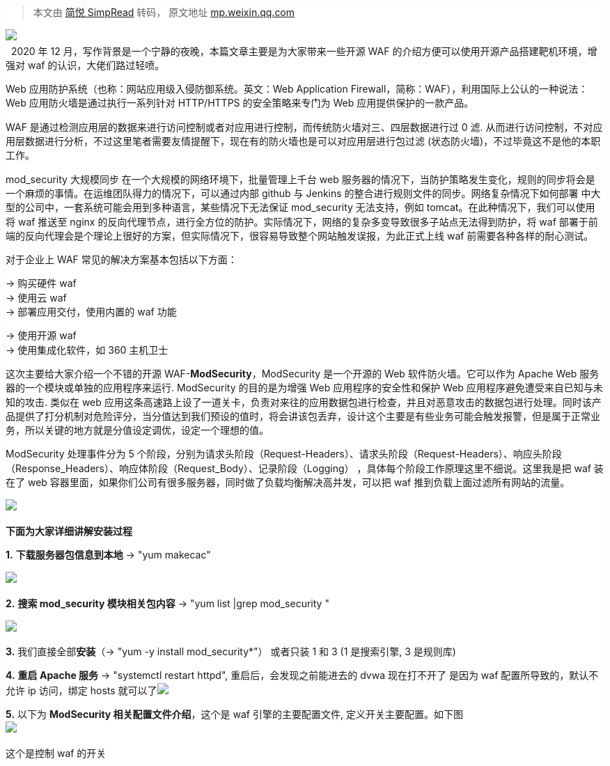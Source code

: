 > 本文由 [简悦 SimpRead](http://ksria.com/simpread/) 转码， 原文地址 [mp.weixin.qq.com](https://mp.weixin.qq.com/s/rEPfrmJvxkDNHRKakf0qNA)

![](https://mmbiz.qpic.cn/mmbiz_png/N87TJFr6bicFSIczQQMl4xdYskRE0SB8XwxlNAtsDKIzVHoKDHQf12wsPyLr329UNvbj4gv0vviaNbNmcpXqkzqQ/640?wx_fmt=png)  
  2020 年 12 月，写作背景是一个宁静的夜晚，本篇文章主要是为大家带来一些开源 WAF 的介绍方便可以使用开源产品搭建靶机环境，增强对 waf 的认识，大佬们路过轻喷。

Web 应用防护系统（也称：网站应用级入侵防御系统。英文：Web Application Firewall，简称：WAF），利用国际上公认的一种说法：Web 应用防火墙是通过执行一系列针对 HTTP/HTTPS 的安全策略来专门为 Web 应用提供保护的一款产品。

WAF 是通过检测应用层的数据来进行访问控制或者对应用进行控制，而传统防火墙对三、四层数据进行过 0 滤. 从而进行访问控制，不对应用层数据进行分析，不过这里笔者需要友情提醒下，现在有的防火墙也是可以对应用层进行包过滤 (状态防火墙)，不过毕竟这不是他的本职工作。

mod_security 大规模同步 在一个大规模的网络环境下，批量管理上千台 web 服务器的情况下，当防护策略发生变化，规则的同步将会是一个麻烦的事情。在运维团队得力的情况下，可以通过内部 github 与 Jenkins 的整合进行规则文件的同步。网络复杂情况下如何部署 中大型的公司中，一套系统可能会用到多种语言，某些情况下无法保证 mod_security 无法支持，例如 tomcat。在此种情况下，我们可以使用将 waf 推送至 nginx 的反向代理节点，进行全方位的防护。实际情况下，网络的复杂多变导致很多子站点无法得到防护，将 waf 部署于前端的反向代理会是个理论上很好的方案，但实际情况下，很容易导致整个网站触发误报，为此正式上线 waf 前需要各种各样的耐心测试。

对于企业上 WAF 常见的解决方案基本包括以下方面：

-> 购买硬件 waf  
-> 使用云 waf  
-> 部署应用交付，使用内置的 waf 功能

-> 使用开源 waf  
-> 使用集成化软件，如 360 主机卫士

这次主要给大家介绍一个不错的开源 WAF-**ModSecurity**，ModSecurity 是一个开源的 Web 软件防火墙。它可以作为 Apache Web 服务器的一个模块或单独的应用程序来运行. ModSecurity 的目的是为增强 Web 应用程序的安全性和保护 Web 应用程序避免遭受来自已知与未知的攻击. 类似在 web 应用这条高速路上设了一道关卡，负责对来往的应用数据包进行检查，并且对恶意攻击的数据包进行处理。同时该产品提供了打分机制对危险评分，当分值达到我们预设的值时，将会讲该包丢弃，设计这个主要是有些业务可能会触发报警，但是属于正常业务，所以关键的地方就是分值设定调优，设定一个理想的值。

ModSecurity 处理事件分为 5 个阶段，分别为请求头阶段（Request-Headers）、请求头阶段（Request-Headers）、响应头阶段（Response_Headers）、响应体阶段（Request_Body）、记录阶段（Logging） ，具体每个阶段工作原理这里不细说。这里我是把 waf 装在了 web 容器里面，如果你们公司有很多服务器，同时做了负载均衡解决高并发，可以把 waf 推到负载上面过滤所有网站的流量。

![](https://mmbiz.qpic.cn/mmbiz_png/N87TJFr6bicFSIczQQMl4xdYskRE0SB8XvaCm01Pek7oUTJvic2uM2bbQlxZhv5MV1BpRT4iawZiaAUmEZw2XpPNRg/640?wx_fmt=png)

**下面为大家详细讲解安装过程**

**1.** **下载服务器包信息到本地** -> "yum makecac"  

![](https://mmbiz.qpic.cn/mmbiz_png/N87TJFr6bicFSIczQQMl4xdYskRE0SB8X6AagY6nT45XImPOAjfUY3Z8OplYh83K6Aguib7BQlJoFkWUic1HxHdiaQ/640?wx_fmt=png)

**2.** **搜索 mod_security 模块相关包内容** -> "yum list |grep mod_security "  

![](https://mmbiz.qpic.cn/mmbiz_png/N87TJFr6bicFSIczQQMl4xdYskRE0SB8XIxkw0RE22Q2sd2axPHYPyNibIyibkcvdicZpNQgxbTMqvibucicbKibKzufA/640?wx_fmt=png)  

**3.** 我们直接全部**安装**（-> "yum -y install mod_security*"） 或者只装 1 和 3 (1 是搜索引擎, 3 是规则库)

**4.** **重启 Apache 服务** -> "systemctl restart httpd", 重启后，会发现之前能进去的 dvwa 现在打不开了 是因为 waf 配置所导致的，默认不允许 ip 访问，绑定 hosts 就可以了![](https://mmbiz.qpic.cn/mmbiz_png/N87TJFr6bicFSIczQQMl4xdYskRE0SB8XJb2klAkm3XTavf9nyumMS0egrfEicrQyFOfsjWNJdCHEK7xdT9og2Ow/640?wx_fmt=png)  

**5.** 以下为 **ModSecurity 相关配置文件介绍**，这个是 waf 引擎的主要配置文件, 定义开关主要配置。如下图  
![](https://mmbiz.qpic.cn/mmbiz_png/N87TJFr6bicFSIczQQMl4xdYskRE0SB8X9JtdcUDzoOgogP4shqiaqtDn9AW4mOwblEJDHHFWFl6PybkMS8kA5yA/640?wx_fmt=png)  

这个是控制 waf 的开关  
